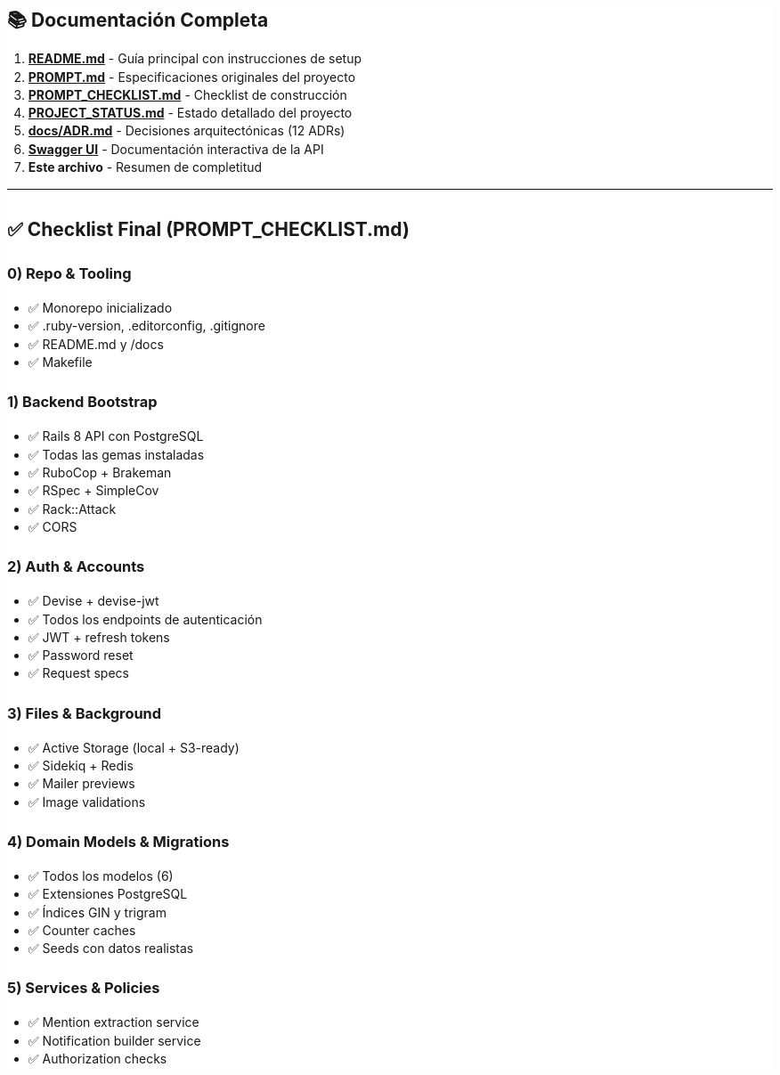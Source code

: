 
## 📚 Documentación Completa

1. **[README.md](README.md)** - Guía principal con instrucciones de setup
2. **[PROMPT.md](PROMPT.md)** - Especificaciones originales del proyecto
3. **[PROMPT_CHECKLIST.md](PROMPT_CHECKLIST.md)** - Checklist de construcción
4. **[PROJECT_STATUS.md](PROJECT_STATUS.md)** - Estado detallado del proyecto
5. **[docs/ADR.md](docs/ADR.md)** - Decisiones arquitectónicas (12 ADRs)
6. **[Swagger UI](http://localhost:3000/api-docs)** - Documentación interactiva de la API
7. **Este archivo** - Resumen de completitud

---

## ✅ Checklist Final (PROMPT_CHECKLIST.md)

### 0) Repo & Tooling
- ✅ Monorepo inicializado
- ✅ .ruby-version, .editorconfig, .gitignore
- ✅ README.md y /docs
- ✅ Makefile

### 1) Backend Bootstrap
- ✅ Rails 8 API con PostgreSQL
- ✅ Todas las gemas instaladas
- ✅ RuboCop + Brakeman
- ✅ RSpec + SimpleCov
- ✅ Rack::Attack
- ✅ CORS

### 2) Auth & Accounts
- ✅ Devise + devise-jwt
- ✅ Todos los endpoints de autenticación
- ✅ JWT + refresh tokens
- ✅ Password reset
- ✅ Request specs

### 3) Files & Background
- ✅ Active Storage (local + S3-ready)
- ✅ Sidekiq + Redis
- ✅ Mailer previews
- ✅ Image validations

### 4) Domain Models & Migrations
- ✅ Todos los modelos (6)
- ✅ Extensiones PostgreSQL
- ✅ Índices GIN y trigram
- ✅ Counter caches
- ✅ Seeds con datos realistas

### 5) Services & Policies
- ✅ Mention extraction service
- ✅ Notification builder service
- ✅ Authorization checks
